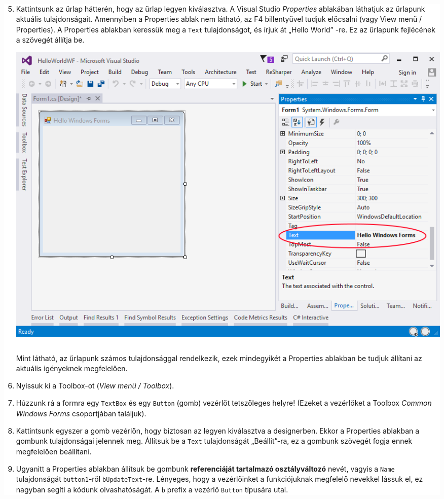 5. Kattintsunk az űrlap hátterén, hogy az űrlap legyen kiválasztva. A Visual Studio *Properties* ablakában láthatjuk az űrlapunk aktuális tulajdonságait. Amennyiben a Properties ablak nem látható, az F4 billentyűvel tudjuk előcsalni (vagy View menü / Properties). A Properties ablakban keressük meg a `Text` tulajdonságot, és írjuk át „Hello World” -re. Ez az űrlapunk fejlécének a szövegét állítja be.

    ![Text Property](images/text-property.png)

    Mint látható, az űrlapunk számos tulajdonsággal rendelkezik, ezek mindegyikét a Properties ablakban be tudjuk állítani az aktuális igényeknek megfelelően.

6. Nyissuk ki a Toolbox-ot (*View menü / Toolbox*).

7. Húzzunk rá a formra egy `TextBox` és egy `Button` (gomb) vezérlőt tetszőleges helyre! (Ezeket a vezérlőket a Toolbox *Common Windows Forms* csoportjában találjuk).

8. Kattintsunk egyszer a gomb vezérlőn, hogy biztosan az legyen kiválasztva a designerben. Ekkor a Properties ablakban a gombunk tulajdonságai jelennek meg. Állítsuk be a `Text` tulajdonságát „Beállít”-ra, ez a gombunk szövegét fogja ennek megfelelően beállítani.

9. Ugyanitt a Properties ablakban állítsuk be gombunk **referenciáját tartalmazó osztályváltozó** nevét, vagyis a `Name` tulajdonságát `button1`-ről `bUpdateText`-re. Lényeges, hogy a vezérlőinket a funkciójuknak megfelelő nevekkel lássuk el, ez nagyban segíti a kódunk olvashatóságát. A `b` prefix a vezérlő `Button` típusára utal.
